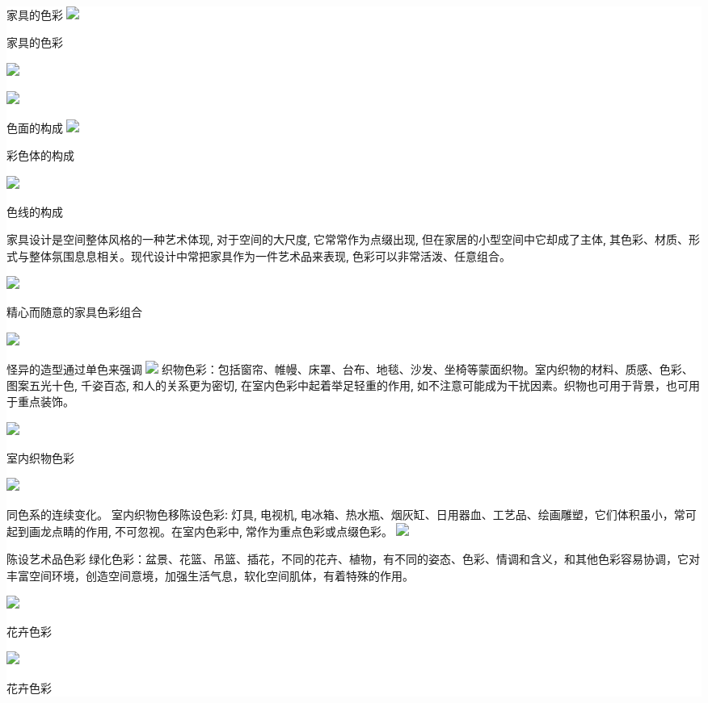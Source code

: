 家具的色彩
![](https://cdn.mathpix.com/cropped/2024_05_06_a516c1875b539cccc469g-66.jpg?height=604&width=808&top_left_y=1381&top_left_x=1054)

家具的色彩

![](https://cdn.mathpix.com/cropped/2024_05_06_a516c1875b539cccc469g-66.jpg?height=619&width=808&top_left_y=2020&top_left_x=1054)

![](https://cdn.mathpix.com/cropped/2024_05_06_a516c1875b539cccc469g-67.jpg?height=430&width=537&top_left_y=136&top_left_x=280)

色面的构成
![](https://cdn.mathpix.com/cropped/2024_05_06_a516c1875b539cccc469g-67.jpg?height=1116&width=558&top_left_y=595&top_left_x=274)

彩色体的构成

![](https://cdn.mathpix.com/cropped/2024_05_06_a516c1875b539cccc469g-67.jpg?height=466&width=551&top_left_y=1732&top_left_x=278)

色线的构成

家具设计是空间整体风格的一种艺术体现, 对于空间的大尺度, 它常常作为点缀出现, 但在家居的小型空间中它却成了主体, 其色彩、材质、形式与整体氛围息息相关。现代设计中常把家具作为一件艺术品来表现, 色彩可以非常活泼、任意组合。

![](https://cdn.mathpix.com/cropped/2024_05_06_a516c1875b539cccc469g-67.jpg?height=589&width=918&top_left_y=133&top_left_x=867)

精心而随意的家具色彩组合

![](https://cdn.mathpix.com/cropped/2024_05_06_a516c1875b539cccc469g-67.jpg?height=587&width=931&top_left_y=761&top_left_x=866)

怪异的造型通过单色来强调
![](https://cdn.mathpix.com/cropped/2024_05_06_a516c1875b539cccc469g-67.jpg?height=1288&width=944&top_left_y=1376&top_left_x=854)
织物色彩：包括窗帘、帷幔、床罩、台布、地毯、沙发、坐椅等蒙面织物。室内织物的材料、质感、色彩、图案五光十色, 千姿百态, 和人的关系更为密切, 在室内色彩中起着举足轻重的作用, 如不注意可能成为干扰因素。织物也可用于背景，也可用于重点装饰。

![](https://cdn.mathpix.com/cropped/2024_05_06_a516c1875b539cccc469g-68.jpg?height=674&width=882&top_left_y=411&top_left_x=132)

室内织物色彩

![](https://cdn.mathpix.com/cropped/2024_05_06_a516c1875b539cccc469g-68.jpg?height=1485&width=885&top_left_y=1118&top_left_x=133)

同色系的连续变化。 室内织物色移陈设色彩: 灯具, 电视机, 电冰箱、热水瓶、烟灰缸、日用器血、工艺品、绘画雕塑，它们体积虽小，常可起到画龙点睛的作用, 不可忽视。在室内色彩中, 常作为重点色彩或点缀色彩。
![](https://cdn.mathpix.com/cropped/2024_05_06_a516c1875b539cccc469g-68.jpg?height=2254&width=600&top_left_y=371&top_left_x=1180)

陈设艺术品色彩
绿化色彩：盆景、花篮、吊篮、插花，不同的花卉、植物，有不同的姿态、色彩、情调和含义，和其他色彩容易协调，它对丰富空间环境，创造空间意境，加强生活气息，软化空间肌体，有着特殊的作用。

![](https://cdn.mathpix.com/cropped/2024_05_06_a516c1875b539cccc469g-69.jpg?height=1118&width=1493&top_left_y=266&top_left_x=284)

花卉色彩

![](https://cdn.mathpix.com/cropped/2024_05_06_a516c1875b539cccc469g-69.jpg?height=1107&width=1480&top_left_y=1419&top_left_x=296)

花卉色彩
